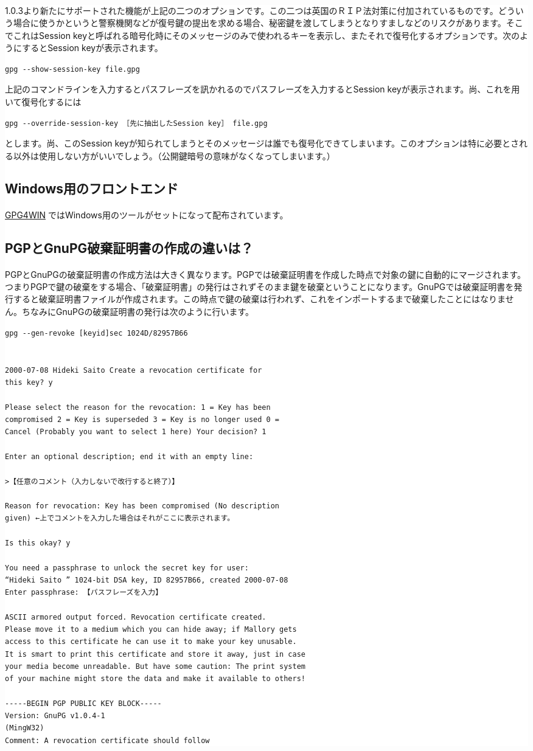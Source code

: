1.0.3より新たにサポートされた機能が上記の二つのオプションです。この二つは英国のＲＩＰ法対策に付加されているものです。どういう場合に使うかというと警察機関などが復号鍵の提出を求める場合、秘密鍵を渡してしまうとなりすましなどのリスクがあります。そこでこれはSession keyと呼ばれる暗号化時にそのメッセージのみで使われるキーを表示し、またそれで復号化するオプションです。次のようにするとSession keyが表示されます。

    gpg --show-session-key file.gpg

上記のコマンドラインを入力するとパスフレーズを訊かれるのでパスフレーズを入力するとSession keyが表示されます。尚、これを用いて復号化するには

    gpg --override-session-key ［先に抽出したSession key］ file.gpg

とします。尚、このSession keyが知られてしまうとそのメッセージは誰でも復号化できてしまいます。このオプションは特に必要とされる以外は使用しない方がいいでしょう。（公開鍵暗号の意味がなくなってしまいます。）

## Windows用のフロントエンド

[GPG4WIN](http://www.gpg4win.org) ではWindows用のツールがセットになって配布されています。

## PGPとGnuPG破棄証明書の作成の違いは？

PGPとGnuPGの破棄証明書の作成方法は大きく異なります。PGPでは破棄証明書を作成した時点で対象の鍵に自動的にマージされます。つまりPGPで鍵の破棄をする場合、「破棄証明書」の発行はされずそのまま鍵を破棄ということになります。GnuPGでは破棄証明書を発行すると破棄証明書ファイルが作成されます。この時点で鍵の破棄は行われず、これをインポートするまで破棄したことにはなりません。ちなみにGnuPGの破棄証明書の発行は次のように行います。

    gpg --gen-revoke [keyid]sec 1024D/82957B66


    2000-07-08 Hideki Saito Create a revocation certificate for
    this key? y

    Please select the reason for the revocation: 1 = Key has been
    compromised 2 = Key is superseded 3 = Key is no longer used 0 =
    Cancel (Probably you want to select 1 here) Your decision? 1

    Enter an optional description; end it with an empty line:

    >【任意のコメント（入力しないで改行すると終了）】

    Reason for revocation: Key has been compromised (No description
    given) ←上でコメントを入力した場合はそれがここに表示されます。

    Is this okay? y

    You need a passphrase to unlock the secret key for user:
    “Hideki Saito ” 1024-bit DSA key, ID 82957B66, created 2000-07-08
    Enter passphrase: 【パスフレーズを入力】

    ASCII armored output forced. Revocation certificate created.
    Please move it to a medium which you can hide away; if Mallory gets
    access to this certificate he can use it to make your key unusable.
    It is smart to print this certificate and store it away, just in case
    your media become unreadable. But have some caution: The print system
    of your machine might store the data and make it available to others!

    -----BEGIN PGP PUBLIC KEY BLOCK-----
    Version: GnuPG v1.0.4-1
    (MingW32)
    Comment: A revocation certificate should follow
